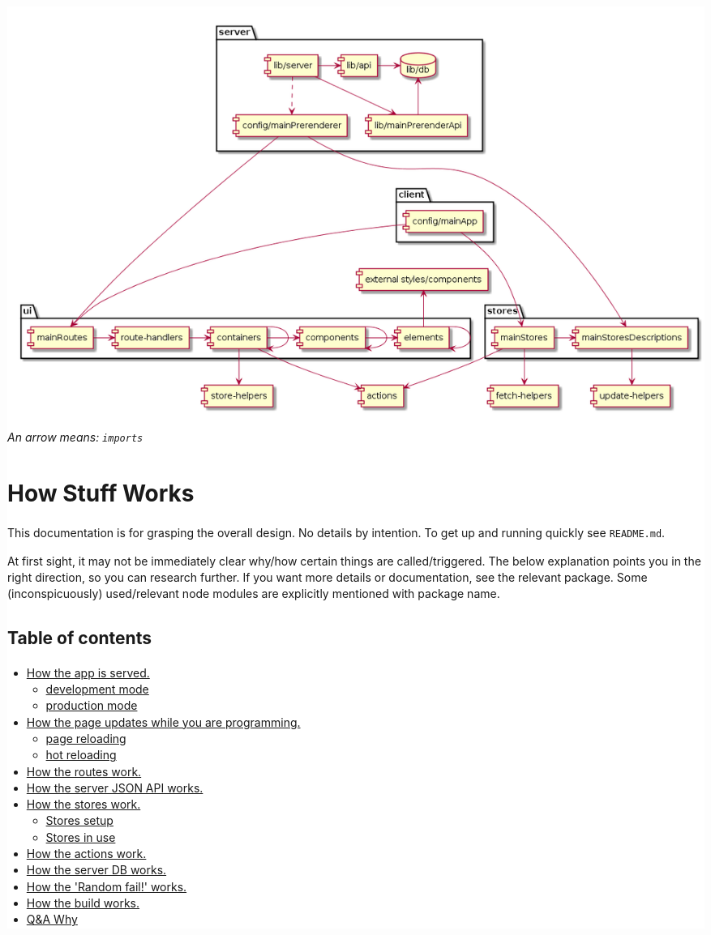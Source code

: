 ![importsDiagram](importsDiagram.png)

*An arrow means: `imports`*

# How Stuff Works
This documentation is for grasping the overall design. No details by intention. To get up and running quickly see `README.md`.

At first sight, it may not be immediately clear why/how certain things are called/triggered.
The below explanation points you in the right direction, so you can research further. If you want more details or documentation, see the relevant package.
Some (inconspicuously) used/relevant node modules are explicitly mentioned with package name.

## Table of contents

  * [How the app is served.](#how-the-app-is-served)
    * [development mode](#development-mode)
    * [production mode](#production-mode)
  * [How the page updates while you are programming.](#how-the-page-updates-while-you-are-programming)
    * [page reloading](#page-reloading)
    * [hot reloading](#hot-reloading)
  * [How the routes work.](#how-the-routes-work)
  * [How the server JSON API works.](#how-the-server-json-api-works)
  * [How the stores work.](#how-the-stores-work)
    * [Stores setup](#stores-setup)
    * [Stores in use](#stores-in-use)
  * [How the actions work.](#how-the-actions-work)
  * [How the server DB works.](#how-the-server-db-works)
  * [How the 'Random fail!' works.](#how-the-random-fail-works)
  * [How the build works.](#how-the-build-works)
  * [Q&A Why](#qa-why)
